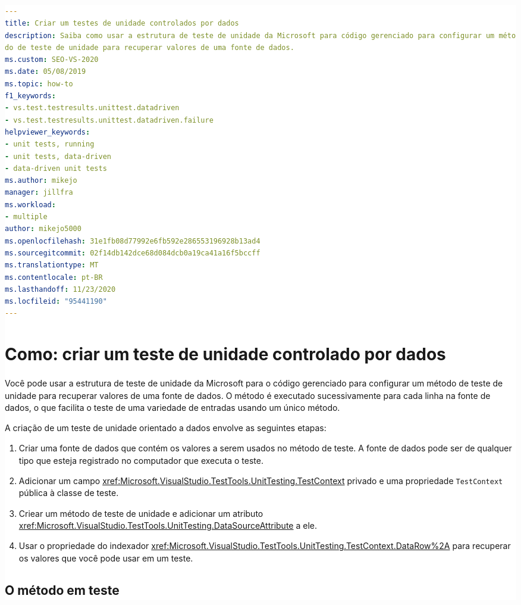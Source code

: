 ```yaml
---
title: Criar um testes de unidade controlados por dados
description: Saiba como usar a estrutura de teste de unidade da Microsoft para código gerenciado para configurar um método de teste de unidade para recuperar valores de uma fonte de dados.
ms.custom: SEO-VS-2020
ms.date: 05/08/2019
ms.topic: how-to
f1_keywords:
- vs.test.testresults.unittest.datadriven
- vs.test.testresults.unittest.datadriven.failure
helpviewer_keywords:
- unit tests, running
- unit tests, data-driven
- data-driven unit tests
ms.author: mikejo
manager: jillfra
ms.workload:
- multiple
author: mikejo5000
ms.openlocfilehash: 31e1fb08d77992e6fb592e286553196928b13ad4
ms.sourcegitcommit: 02f14db142dce68d084dcb0a19ca41a16f5bccff
ms.translationtype: MT
ms.contentlocale: pt-BR
ms.lasthandoff: 11/23/2020
ms.locfileid: "95441190"
---
```

# <a name="how-to-create-a-data-driven-unit-test"></a>Como: criar um teste de unidade controlado por dados

Você pode usar a estrutura de teste de unidade da Microsoft para o código gerenciado para configurar um método de teste de unidade para recuperar valores de uma fonte de dados. O método é executado sucessivamente para cada linha na fonte de dados, o que facilita o teste de uma variedade de entradas usando um único método.

A criação de um teste de unidade orientado a dados envolve as seguintes etapas:

1. Criar uma fonte de dados que contém os valores a serem usados no método de teste. A fonte de dados pode ser de qualquer tipo que esteja registrado no computador que executa o teste.

2. Adicionar um campo <xref:Microsoft.VisualStudio.TestTools.UnitTesting.TestContext> privado e uma propriedade `TestContext` pública à classe de teste.

3. Criear um método de teste de unidade e adicionar um atributo <xref:Microsoft.VisualStudio.TestTools.UnitTesting.DataSourceAttribute> a ele.

4. Usar o propriedade do indexador <xref:Microsoft.VisualStudio.TestTools.UnitTesting.TestContext.DataRow%2A> para recuperar os valores que você pode usar em um teste.

## <a name="the-method-under-test"></a>O método em teste
